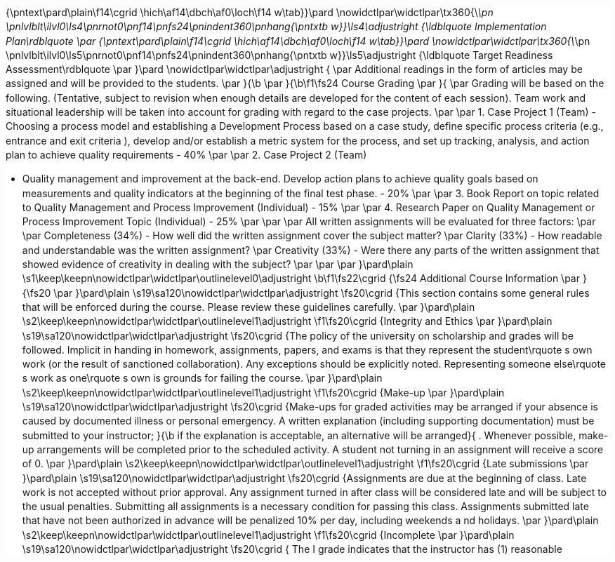 {\pntext\pard\plain\f14\cgrid \hich\af14\dbch\af0\loch\f14 w\tab}}\pard
\nowidctlpar\widctlpar\tx360{\\*\pn
\pnlvlblt\ilvl0\ls4\pnrnot0\pnf14\pnfs24\pnindent360\pnhang{\pntxtb
w}}\ls4\adjustright {\ldblquote Implementation Plan\rdblquote \par
{\pntext\pard\plain\f14\cgrid \hich\af14\dbch\af0\loch\f14 w\tab}}\pard
\nowidctlpar\widctlpar\tx360{\\*\pn
\pnlvlblt\ilvl0\ls5\pnrnot0\pnf14\pnfs24\pnindent360\pnhang{\pntxtb
w}}\ls5\adjustright {\ldblquote Target Readiness Assessment\rdblquote \par
}\pard \nowidctlpar\widctlpar\adjustright { \par Additional readings in the
form of articles may be assigned and will be provided to the students. \par
}{\b \par }{\b\f1\fs24 Course Grading \par }{ \par Grading will be based on
the following. (Tentative, subject to revision when enough details are
developed for the content of each session). Team work and situational
leadership will be taken into account for grading with regard to the case
projects. \par \par 1. Case Project 1 (Team) - Choosing a process model and
establishing a Development Process based on a case study, define specific
process criteria (e.g., entrance and exit criteria ), develop and/or establish
a metric system for the process, and set up tracking, analysis, and action
plan to achieve quality requirements - 40% \par \par 2. Case Project 2 (Team)
- Quality management and improvement at the back-end. Develop action plans to
achieve quality goals based on measurements and quality indicators at the
beginning of the final test phase. - 20% \par \par 3. Book Report on topic
related to Quality Management and Process Improvement (Individual) - 15% \par
\par 4. Research Paper on Quality Management or Process Improvement Topic
(Individual) - 25% \par \par \par All written assignments will be evaluated
for three factors: \par \par Completeness (34%) - How well did the written
assignment cover the subject matter? \par Clarity (33%) - How readable and
understandable was the written assignment? \par Creativity (33%) - Were there
any parts of the written assignment that showed evidence of creativity in
dealing with the subject? \par \par \par }\pard\plain
\s1\keep\keepn\nowidctlpar\widctlpar\outlinelevel0\adjustright
\b\f1\fs22\cgrid {\fs24 Additional Course Information \par }{\fs20 \par
}\pard\plain \s19\sa120\nowidctlpar\widctlpar\adjustright \fs20\cgrid {This
section contains some general rules that will be enforced during the course.
Please review these guidelines carefully. \par }\pard\plain
\s2\keep\keepn\nowidctlpar\widctlpar\outlinelevel1\adjustright \f1\fs20\cgrid
{Integrity and Ethics \par }\pard\plain
\s19\sa120\nowidctlpar\widctlpar\adjustright \fs20\cgrid {The policy of the
university on scholarship and grades will be followed. Implicit in handing in
homework, assignments, papers, and exams is that they represent the
student\rquote s own work (or the result of sanctioned collaboration). Any
exceptions should be explicitly noted. Representing someone else\rquote s work
as one\rquote s own is grounds for failing the course. \par }\pard\plain
\s2\keep\keepn\nowidctlpar\widctlpar\outlinelevel1\adjustright \f1\fs20\cgrid
{Make-up \par }\pard\plain \s19\sa120\nowidctlpar\widctlpar\adjustright
\fs20\cgrid {Make-ups for graded activities may be arranged if your absence is
caused by documented illness or personal emergency. A written explanation
(including supporting documentation) must be submitted to your instructor;
}{\b if the explanation is acceptable, an alternative will be arranged}{ .
Whenever possible, make-up arrangements will be completed prior to the
scheduled activity. A student not turning in an assignment will receive a
score of 0. \par }\pard\plain
\s2\keep\keepn\nowidctlpar\widctlpar\outlinelevel1\adjustright \f1\fs20\cgrid
{Late submissions \par }\pard\plain
\s19\sa120\nowidctlpar\widctlpar\adjustright \fs20\cgrid {Assignments are due
at the beginning of class. Late work is not accepted without prior approval.
Any assignment turned in after class will be considered late and will be
subject to the usual penalties. Submitting all assignments is a necessary
condition for passing this class. Assignments submitted late that have not
been authorized in advance will be penalized 10% per day, including weekends a
nd holidays. \par }\pard\plain
\s2\keep\keepn\nowidctlpar\widctlpar\outlinelevel1\adjustright \f1\fs20\cgrid
{Incomplete \par }\pard\plain \s19\sa120\nowidctlpar\widctlpar\adjustright
\fs20\cgrid { The I grade indicates that the instructor has (1) reasonable